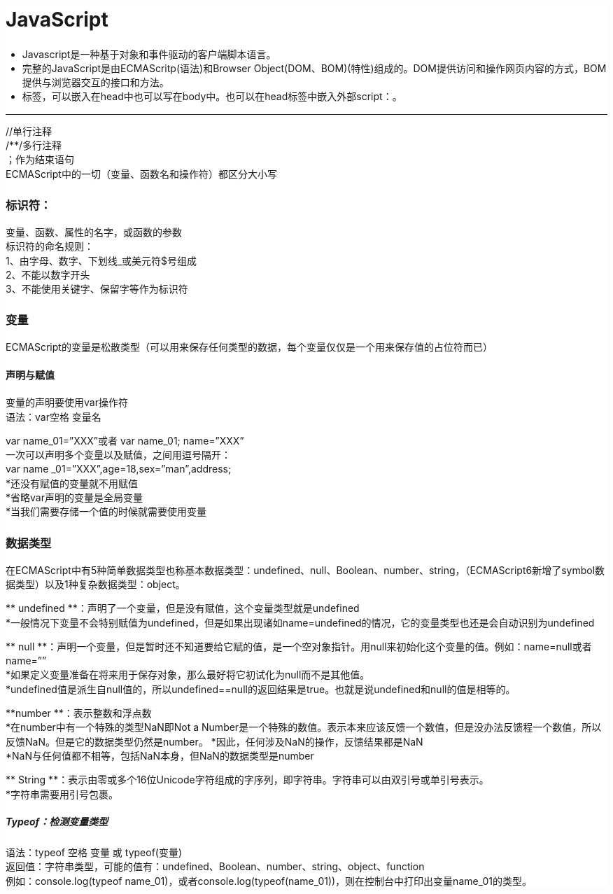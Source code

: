 # JavaScript
* Javascript是一种基于对象和事件驱动的客户端脚本语言。  
* 完整的JavaScript是由ECMAScritp(语法)和Browser Object(DOM、BOM)(特性)组成的。DOM提供访问和操作网页内容的方式，BOM提供与浏览器交互的接口和方法。
* <script></script>标签，可以嵌入在head中也可以写在body中。也可以在head标签中嵌入外部script：<script src=””></script>。
***
//单行注释  
/**/多行注释  
；作为结束语句  
ECMAScript中的一切（变量、函数名和操作符）都区分大小写  

### 标识符：  
变量、函数、属性的名字，或函数的参数  
标识符的命名规则：  
1、由字母、数字、下划线_或美元符$号组成  
2、不能以数字开头  
3、不能使用关键字、保留字等作为标识符  

### 变量  
ECMAScript的变量是松散类型（可以用来保存任何类型的数据，每个变量仅仅是一个用来保存值的占位符而已）   
#### 声明与赋值   
变量的声明要使用var操作符    
语法：var空格 变量名 

var name_01=”XXX”或者 var name_01; name=”XXX”  
一次可以声明多个变量以及赋值，之间用逗号隔开：  
var name _01=”XXX”,age=18,sex=”man”,address;  
*还没有赋值的变量就不用赋值    
*省略var声明的变量是全局变量    
*当我们需要存储一个值的时候就需要使用变量    

### 数据类型  
在ECMAScript中有5种简单数据类型也称基本数据类型：undefined、null、Boolean、number、string，（ECMAScript6新增了symbol数据类型）以及1种复杂数据类型：object。  
  
** undefined **：声明了一个变量，但是没有赋值，这个变量类型就是undefined  
*一般情况下变量不会特别赋值为undefined，但是如果出现诸如name=undefined的情况，它的变量类型也还是会自动识别为undefined  
  
** null **：声明一个变量，但是暂时还不知道要给它赋的值，是一个空对象指针。用null来初始化这个变量的值。例如：name=null或者name=””  
*如果定义变量准备在将来用于保存对象，那么最好将它初试化为null而不是其他值。  
*undefined值是派生自null值的，所以undefined==null的返回结果是true。也就是说undefined和null的值是相等的。  
  
**number **：表示整数和浮点数  
*在number中有一个特殊的类型NaN即Not a Number是一个特殊的数值。表示本来应该反馈一个数值，但是没办法反馈程一个数值，所以反馈NaN。但是它的数据类型仍然是number。
*因此，任何涉及NaN的操作，反馈结果都是NaN  
*NaN与任何值都不相等，包括NaN本身，但NaN的数据类型是number  
  
** String **：表示由零或多个16位Unicode字符组成的字序列，即字符串。字符串可以由双引号或单引号表示。  
*字符串需要用引号包裹。  
    
##### Typeof：检测变量类型  
语法：typeof 空格 变量 或 typeof(变量)  
返回值：字符串类型，可能的值有：undefined、Boolean、number、string、object、function  
例如：console.log(typeof  name_01)，或者console.log(typeof(name_01))，则在控制台中打印出变量name_01的类型。  
  